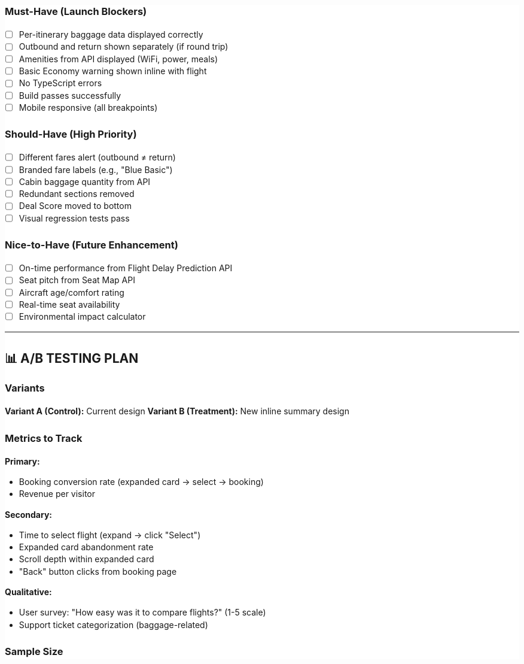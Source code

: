 ### Must-Have (Launch Blockers)

- [ ] Per-itinerary baggage data displayed correctly
- [ ] Outbound and return shown separately (if round trip)
- [ ] Amenities from API displayed (WiFi, power, meals)
- [ ] Basic Economy warning shown inline with flight
- [ ] No TypeScript errors
- [ ] Build passes successfully
- [ ] Mobile responsive (all breakpoints)

### Should-Have (High Priority)

- [ ] Different fares alert (outbound ≠ return)
- [ ] Branded fare labels (e.g., "Blue Basic")
- [ ] Cabin baggage quantity from API
- [ ] Redundant sections removed
- [ ] Deal Score moved to bottom
- [ ] Visual regression tests pass

### Nice-to-Have (Future Enhancement)

- [ ] On-time performance from Flight Delay Prediction API
- [ ] Seat pitch from Seat Map API
- [ ] Aircraft age/comfort rating
- [ ] Real-time seat availability
- [ ] Environmental impact calculator

---

## 📊 A/B TESTING PLAN

### Variants

**Variant A (Control):** Current design
**Variant B (Treatment):** New inline summary design

### Metrics to Track

**Primary:**
- Booking conversion rate (expanded card → select → booking)
- Revenue per visitor

**Secondary:**
- Time to select flight (expand → click "Select")
- Expanded card abandonment rate
- Scroll depth within expanded card
- "Back" button clicks from booking page

**Qualitative:**
- User survey: "How easy was it to compare flights?" (1-5 scale)
- Support ticket categorization (baggage-related)

### Sample Size
